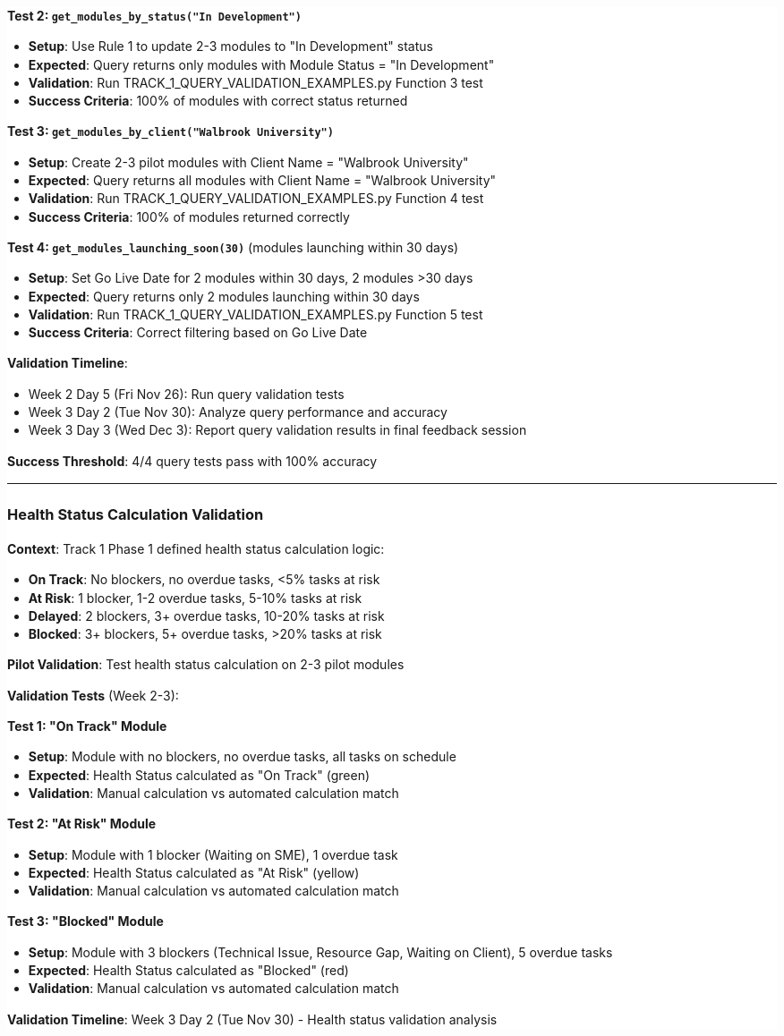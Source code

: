 **Test 2: `get_modules_by_status("In Development")`**
- **Setup**: Use Rule 1 to update 2-3 modules to "In Development" status
- **Expected**: Query returns only modules with Module Status = "In Development"
- **Validation**: Run TRACK_1_QUERY_VALIDATION_EXAMPLES.py Function 3 test
- **Success Criteria**: 100% of modules with correct status returned

**Test 3: `get_modules_by_client("Walbrook University")`**
- **Setup**: Create 2-3 pilot modules with Client Name = "Walbrook University"
- **Expected**: Query returns all modules with Client Name = "Walbrook University"
- **Validation**: Run TRACK_1_QUERY_VALIDATION_EXAMPLES.py Function 4 test
- **Success Criteria**: 100% of modules returned correctly

**Test 4: `get_modules_launching_soon(30)`** (modules launching within 30 days)
- **Setup**: Set Go Live Date for 2 modules within 30 days, 2 modules >30 days
- **Expected**: Query returns only 2 modules launching within 30 days
- **Validation**: Run TRACK_1_QUERY_VALIDATION_EXAMPLES.py Function 5 test
- **Success Criteria**: Correct filtering based on Go Live Date

**Validation Timeline**:
- Week 2 Day 5 (Fri Nov 26): Run query validation tests
- Week 3 Day 2 (Tue Nov 30): Analyze query performance and accuracy
- Week 3 Day 3 (Wed Dec 3): Report query validation results in final feedback session

**Success Threshold**: 4/4 query tests pass with 100% accuracy

---

### Health Status Calculation Validation

**Context**: Track 1 Phase 1 defined health status calculation logic:
- **On Track**: No blockers, no overdue tasks, <5% tasks at risk
- **At Risk**: 1 blocker, 1-2 overdue tasks, 5-10% tasks at risk
- **Delayed**: 2 blockers, 3+ overdue tasks, 10-20% tasks at risk
- **Blocked**: 3+ blockers, 5+ overdue tasks, >20% tasks at risk

**Pilot Validation**: Test health status calculation on 2-3 pilot modules

**Validation Tests** (Week 2-3):

**Test 1: "On Track" Module**
- **Setup**: Module with no blockers, no overdue tasks, all tasks on schedule
- **Expected**: Health Status calculated as "On Track" (green)
- **Validation**: Manual calculation vs automated calculation match

**Test 2: "At Risk" Module**
- **Setup**: Module with 1 blocker (Waiting on SME), 1 overdue task
- **Expected**: Health Status calculated as "At Risk" (yellow)
- **Validation**: Manual calculation vs automated calculation match

**Test 3: "Blocked" Module**
- **Setup**: Module with 3 blockers (Technical Issue, Resource Gap, Waiting on Client), 5 overdue tasks
- **Expected**: Health Status calculated as "Blocked" (red)
- **Validation**: Manual calculation vs automated calculation match

**Validation Timeline**: Week 3 Day 2 (Tue Nov 30) - Health status validation analysis
